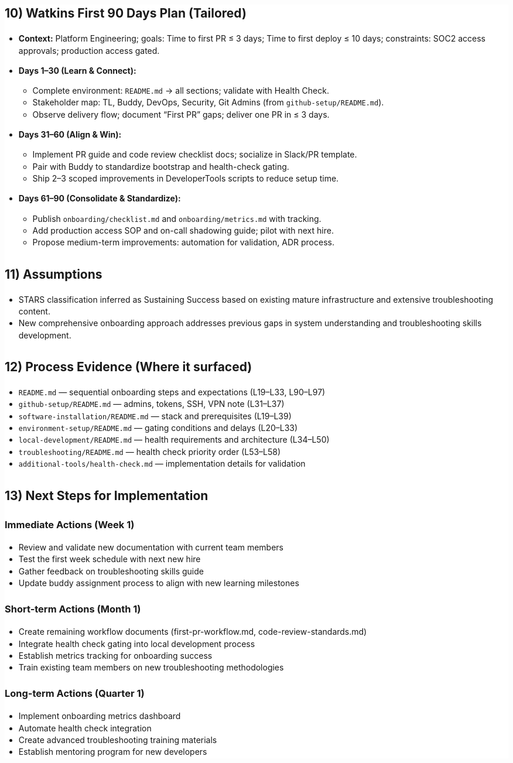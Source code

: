 
## 10) Watkins First 90 Days Plan (Tailored)

- **Context:** Platform Engineering; goals: Time to first PR ≤ 3 days; Time to first deploy ≤ 10 days; constraints: SOC2 access approvals; production access gated.

- **Days 1–30 (Learn & Connect):**
  - Complete environment: `README.md` → all sections; validate with Health Check.
  - Stakeholder map: TL, Buddy, DevOps, Security, Git Admins (from `github-setup/README.md`).
  - Observe delivery flow; document “First PR” gaps; deliver one PR in ≤ 3 days.

- **Days 31–60 (Align & Win):**
  - Implement PR guide and code review checklist docs; socialize in Slack/PR template.
  - Pair with Buddy to standardize bootstrap and health-check gating.
  - Ship 2–3 scoped improvements in DeveloperTools scripts to reduce setup time.

- **Days 61–90 (Consolidate & Standardize):**
  - Publish `onboarding/checklist.md` and `onboarding/metrics.md` with tracking.
  - Add production access SOP and on-call shadowing guide; pilot with next hire.
  - Propose medium-term improvements: automation for validation, ADR process.


## 11) Assumptions

- STARS classification inferred as Sustaining Success based on existing mature infrastructure and extensive troubleshooting content.
- New comprehensive onboarding approach addresses previous gaps in system understanding and troubleshooting skills development.

## 12) Process Evidence (Where it surfaced)

- `README.md` — sequential onboarding steps and expectations (L19–L33, L90–L97)
- `github-setup/README.md` — admins, tokens, SSH, VPN note (L31–L37)
- `software-installation/README.md` — stack and prerequisites (L19–L39)
- `environment-setup/README.md` — gating conditions and delays (L20–L33)
- `local-development/README.md` — health requirements and architecture (L34–L50)
- `troubleshooting/README.md` — health check priority order (L53–L58)
- `additional-tools/health-check.md` — implementation details for validation

## 13) Next Steps for Implementation

### Immediate Actions (Week 1)
- Review and validate new documentation with current team members
- Test the first week schedule with next new hire
- Gather feedback on troubleshooting skills guide
- Update buddy assignment process to align with new learning milestones

### Short-term Actions (Month 1)
- Create remaining workflow documents (first-pr-workflow.md, code-review-standards.md)
- Integrate health check gating into local development process
- Establish metrics tracking for onboarding success
- Train existing team members on new troubleshooting methodologies

### Long-term Actions (Quarter 1)
- Implement onboarding metrics dashboard
- Automate health check integration
- Create advanced troubleshooting training materials
- Establish mentoring program for new developers 
